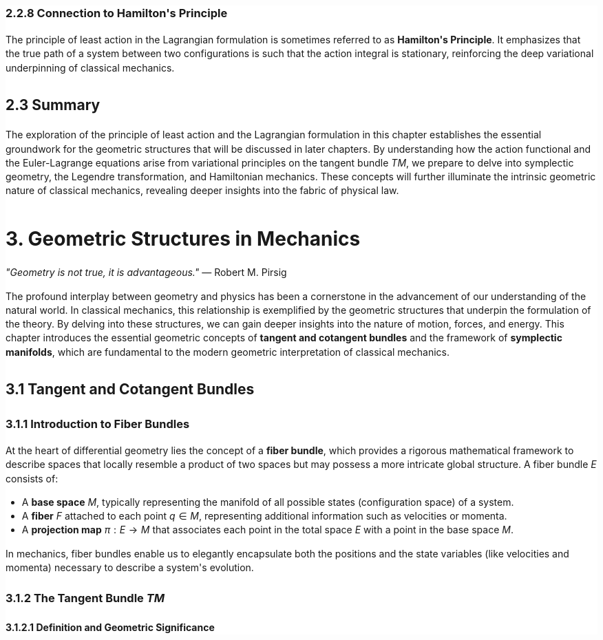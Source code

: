 ### **2.2.8 Connection to Hamilton's Principle**

The principle of least action in the Lagrangian formulation is sometimes referred to as **Hamilton's Principle**. It emphasizes that the true path of a system between two configurations is such that the action integral is stationary, reinforcing the deep variational underpinning of classical mechanics.

## **2.3 Summary**

The exploration of the principle of least action and the Lagrangian formulation in this chapter establishes the essential groundwork for the geometric structures that will be discussed in later chapters. By understanding how the action functional and the Euler-Lagrange equations arise from variational principles on the tangent bundle $TM$, we prepare to delve into symplectic geometry, the Legendre transformation, and Hamiltonian mechanics. These concepts will further illuminate the intrinsic geometric nature of classical mechanics, revealing deeper insights into the fabric of physical law.

# **3. Geometric Structures in Mechanics**

*"Geometry is not true, it is advantageous."*
— Robert M. Pirsig

The profound interplay between geometry and physics has been a cornerstone in the advancement of our understanding of the natural world. In classical mechanics, this relationship is exemplified by the geometric structures that underpin the formulation of the theory. By delving into these structures, we can gain deeper insights into the nature of motion, forces, and energy. This chapter introduces the essential geometric concepts of **tangent and cotangent bundles** and the framework of **symplectic manifolds**, which are fundamental to the modern geometric interpretation of classical mechanics.

## **3.1 Tangent and Cotangent Bundles**

### **3.1.1 Introduction to Fiber Bundles**

At the heart of differential geometry lies the concept of a **fiber bundle**, which provides a rigorous mathematical framework to describe spaces that locally resemble a product of two spaces but may possess a more intricate global structure. A fiber bundle $E$ consists of:

- A **base space** $M$, typically representing the manifold of all possible states (configuration space) of a system.
- A **fiber** $F$ attached to each point $q \in M$, representing additional information such as velocities or momenta.
- A **projection map** $\pi: E \rightarrow M$ that associates each point in the total space $E$ with a point in the base space $M$.

In mechanics, fiber bundles enable us to elegantly encapsulate both the positions and the state variables (like velocities and momenta) necessary to describe a system's evolution.

### **3.1.2 The Tangent Bundle $TM$**

#### **3.1.2.1 Definition and Geometric Significance**

